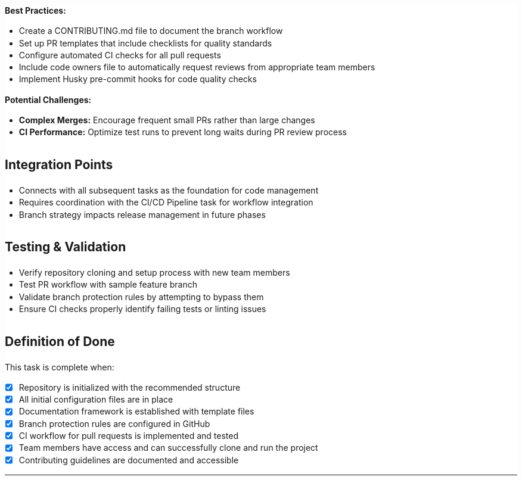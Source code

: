 **Best Practices:**
- Create a CONTRIBUTING.md file to document the branch workflow
- Set up PR templates that include checklists for quality standards
- Configure automated CI checks for all pull requests
- Include code owners file to automatically request reviews from appropriate team members
- Implement Husky pre-commit hooks for code quality checks

**Potential Challenges:**
- **Complex Merges:** Encourage frequent small PRs rather than large changes
- **CI Performance:** Optimize test runs to prevent long waits during PR review process

## Integration Points
- Connects with all subsequent tasks as the foundation for code management
- Requires coordination with the CI/CD Pipeline task for workflow integration
- Branch strategy impacts release management in future phases

## Testing & Validation
- Verify repository cloning and setup process with new team members
- Test PR workflow with sample feature branch
- Validate branch protection rules by attempting to bypass them
- Ensure CI checks properly identify failing tests or linting issues

## Definition of Done
This task is complete when:
- [x] Repository is initialized with the recommended structure
- [x] All initial configuration files are in place
- [x] Documentation framework is established with template files
- [x] Branch protection rules are configured in GitHub
- [x] CI workflow for pull requests is implemented and tested
- [x] Team members have access and can successfully clone and run the project
- [x] Contributing guidelines are documented and accessible

---